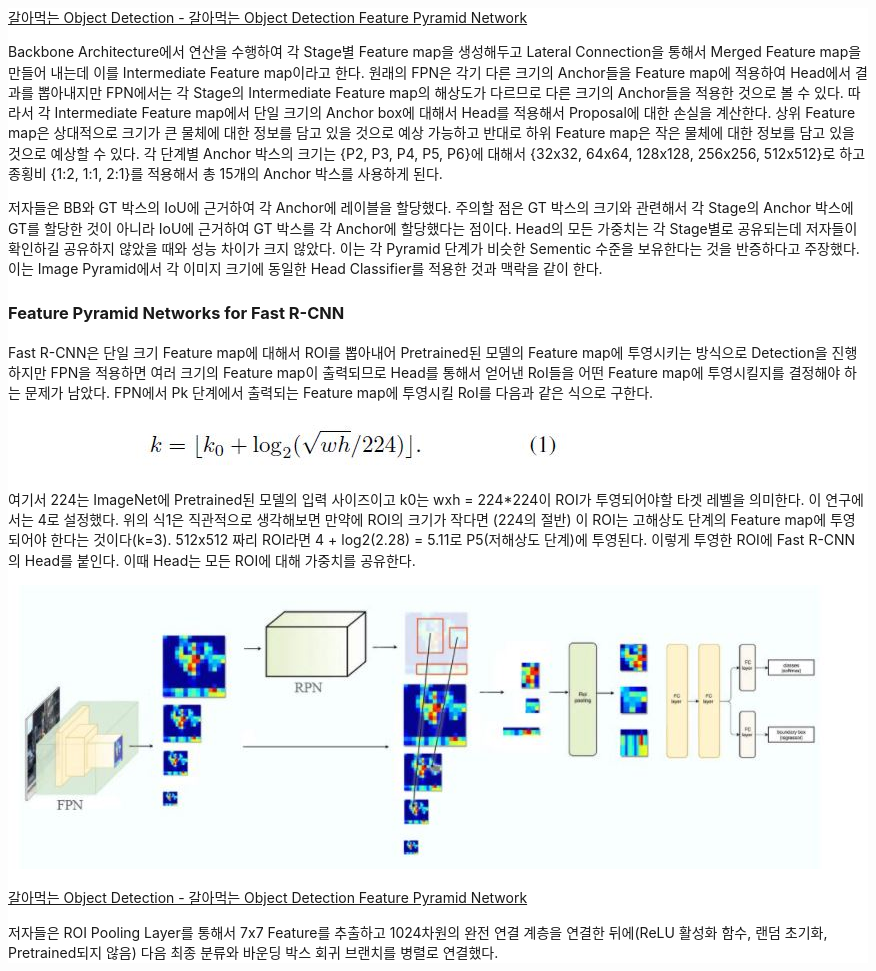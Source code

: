[갈아먹는 Object Detection - 갈아먹는 Object Detection  Feature Pyramid Network]( https://yeomko.tistory.com/44)

Backbone Architecture에서 연산을 수행하여 각 Stage별 Feature map을 생성해두고 Lateral Connection을 통해서 Merged Feature map을 만들어 내는데 이를 Intermediate Feature map이라고 한다. 원래의 FPN은 각기 다른 크기의 Anchor들을 Feature map에 적용하여 Head에서 결과를 뽑아내지만 FPN에서는 각 Stage의 Intermediate Feature map의 해상도가 다르므로 다른 크기의 Anchor들을 적용한 것으로 볼 수 있다. 따라서 각 Intermediate Feature map에서 단일 크기의 Anchor box에 대해서 Head를 적용해서 Proposal에 대한 손실을 계산한다. 상위 Feature map은 상대적으로 크기가 큰 물체에 대한 정보를 담고 있을 것으로 예상 가능하고 반대로 하위 Feature map은 작은 물체에 대한 정보를 담고 있을 것으로 예상할 수 있다. 각 단계별 Anchor 박스의 크기는 {P2, P3, P4, P5, P6}에 대해서 {32x32, 64x64, 128x128, 256x256, 512x512}로 하고 종횡비 {1:2, 1:1, 2:1}를 적용해서 총 15개의 Anchor 박스를 사용하게 된다. 

저자들은 BB와 GT 박스의 IoU에 근거하여 각 Anchor에 레이블을 할당했다. 주의할 점은 GT 박스의 크기와 관련해서 각 Stage의 Anchor 박스에 GT를 할당한 것이 아니라 IoU에 근거하여 GT 박스를 각 Anchor에 할당했다는 점이다.  Head의 모든 가중치는 각 Stage별로 공유되는데 저자들이 확인하길 공유하지 않았을 때와 성능 차이가 크지 않았다. 이는 각 Pyramid 단계가 비슷한 Sementic 수준을 보유한다는 것을 반증하다고 주장했다. 이는 Image Pyramid에서 각 이미지 크기에 동일한 Head Classifier를 적용한 것과 맥락을 같이 한다. 



### Feature Pyramid Networks for Fast R-CNN

Fast R-CNN은 단일 크기 Feature map에 대해서 ROI를 뽑아내어 Pretrained된 모델의 Feature map에 투영시키는 방식으로 Detection을 진행하지만 FPN을 적용하면 여러 크기의 Feature map이 출력되므로 Head를 통해서 얻어낸 RoI들을 어떤 Feature map에 투영시킬지를 결정해야 하는 문제가 남았다. FPN에서 Pk 단계에서 출력되는 Feature map에 투영시킬 RoI를 다음과 같은 식으로 구한다.

![](./Figure/Feature_Pyramid_Networks_for_Object_Detection8.JPG)

여기서 224는 ImageNet에 Pretrained된 모델의 입력 사이즈이고 k0는 wxh = 224*224이 ROI가 투영되어야할 타겟 레벨을 의미한다. 이 연구에서는 4로 설정했다. 위의 식1은 직관적으로 생각해보면 만약에 ROI의 크기가 작다면 (224의 절반) 이 ROI는 고해상도 단계의 Feature map에 투영되어야 한다는 것이다(k=3). 512x512 짜리 ROI라면 4 + log2(2.28) = 5.11로 P5(저해상도 단계)에 투영된다. 이렇게 투영한 ROI에 Fast R-CNN의 Head를 붙인다. 이때 Head는 모든 ROI에 대해 가중치를 공유한다. 

![](./Figure/Feature_Pyramid_Networks_for_Object_Detection9.JPG)

[갈아먹는 Object Detection - 갈아먹는 Object Detection  Feature Pyramid Network]( https://yeomko.tistory.com/44)

저자들은 ROI Pooling Layer를 통해서 7x7 Feature를 추출하고 1024차원의 완전 연결 계층을 연결한 뒤에(ReLU 활성화 함수, 랜덤 초기화, Pretrained되지 않음) 다음 최종 분류와 바운딩 박스 회귀 브랜치를 병렬로 연결했다. 
